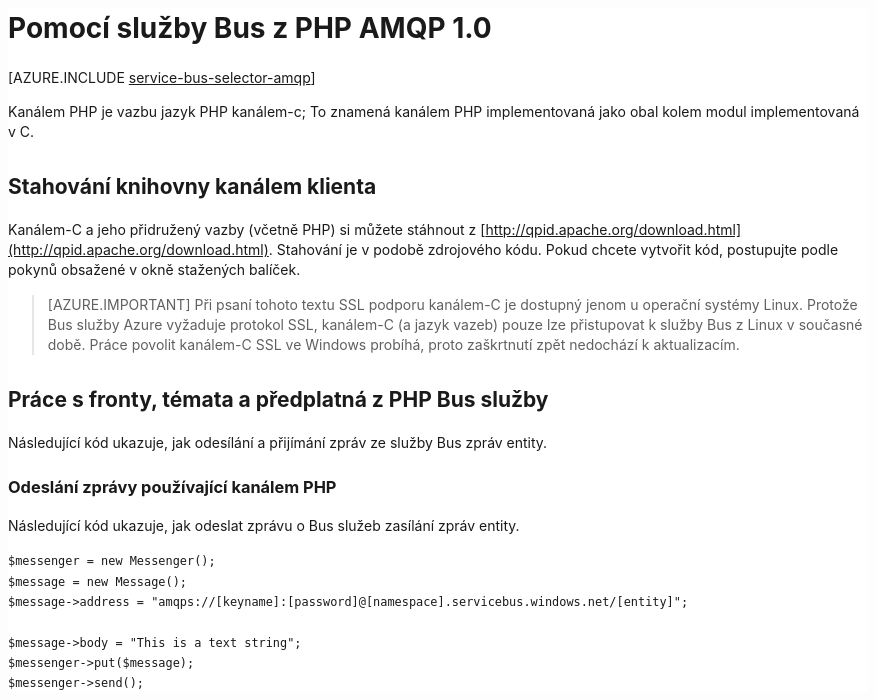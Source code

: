 <properties 
    pageTitle="Služby Bus a PHP s AMQP 1.0 | Microsoft Azure"
    description="Použití služby Bus z PHP s AMQP."
    services="service-bus"
    documentationCenter="na"
    authors="sethmanheim"
    manager="timlt"
    editor="" /> 
<tags 
    ms.service="service-bus"
    ms.devlang="na"
    ms.topic="article"
    ms.tgt_pltfrm="na"
    ms.workload="na"
    ms.date="09/29/2016"
    ms.author="sethm" />

# <a name="using-service-bus-from-php-with-amqp-10"></a>Pomocí služby Bus z PHP AMQP 1.0

[AZURE.INCLUDE [service-bus-selector-amqp](../../includes/service-bus-selector-amqp.md)]

Kanálem PHP je vazbu jazyk PHP kanálem-c; To znamená kanálem PHP implementovaná jako obal kolem modul implementovaná v C.

## <a name="downloading-the-proton-client-library"></a>Stahování knihovny kanálem klienta

Kanálem-C a jeho přidružený vazby (včetně PHP) si můžete stáhnout z [http://qpid.apache.org/download.html](http://qpid.apache.org/download.html). Stahování je v podobě zdrojového kódu. Pokud chcete vytvořit kód, postupujte podle pokynů obsažené v okně stažených balíček.

> [AZURE.IMPORTANT] Při psaní tohoto textu SSL podporu kanálem-C je dostupný jenom u operační systémy Linux. Protože Bus služby Azure vyžaduje protokol SSL, kanálem-C (a jazyk vazeb) pouze lze přistupovat k služby Bus z Linux v současné době. Práce povolit kanálem-C SSL ve Windows probíhá, proto zaškrtnutí zpět nedochází k aktualizacím.

## <a name="working-with-service-bus-queues-topics-and-subscriptions-from-php"></a>Práce s fronty, témata a předplatná z PHP Bus služby

Následující kód ukazuje, jak odesílání a přijímání zpráv ze služby Bus zpráv entity.

### <a name="sending-messages-using-proton-php"></a>Odeslání zprávy používající kanálem PHP

Následující kód ukazuje, jak odeslat zprávu o Bus služeb zasílání zpráv entity.

```
$messenger = new Messenger();
$message = new Message();
$message->address = "amqps://[keyname]:[password]@[namespace].servicebus.windows.net/[entity]";

$message->body = "This is a text string";
$messenger->put($message);
$messenger->send();
```


[BrokeredMessage]: https://msdn.microsoft.com/library/azure/microsoft.servicebus.messaging.brokeredmessage.aspx
[AMQP v Bus služby systému Windows Server]: https://msdn.microsoft.com/library/dn574799.aspx
[AMQP Bus služby základní informace]: service-bus-amqp-overview.md
